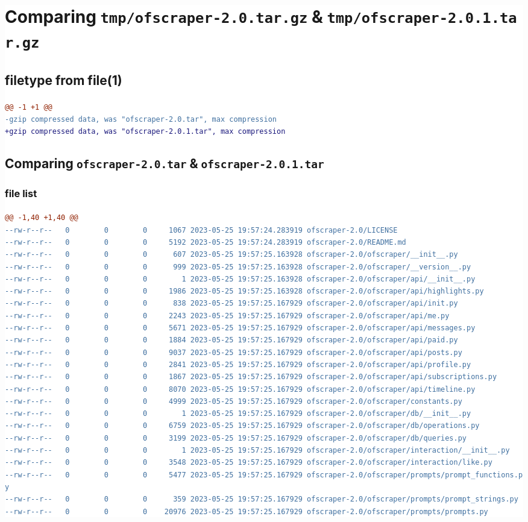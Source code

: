 # Comparing `tmp/ofscraper-2.0.tar.gz` & `tmp/ofscraper-2.0.1.tar.gz`

## filetype from file(1)

```diff
@@ -1 +1 @@
-gzip compressed data, was "ofscraper-2.0.tar", max compression
+gzip compressed data, was "ofscraper-2.0.1.tar", max compression
```

## Comparing `ofscraper-2.0.tar` & `ofscraper-2.0.1.tar`

### file list

```diff
@@ -1,40 +1,40 @@
--rw-r--r--   0        0        0     1067 2023-05-25 19:57:24.283919 ofscraper-2.0/LICENSE
--rw-r--r--   0        0        0     5192 2023-05-25 19:57:24.283919 ofscraper-2.0/README.md
--rw-r--r--   0        0        0      607 2023-05-25 19:57:25.163928 ofscraper-2.0/ofscraper/__init__.py
--rw-r--r--   0        0        0      999 2023-05-25 19:57:25.163928 ofscraper-2.0/ofscraper/__version__.py
--rw-r--r--   0        0        0        1 2023-05-25 19:57:25.163928 ofscraper-2.0/ofscraper/api/__init__.py
--rw-r--r--   0        0        0     1986 2023-05-25 19:57:25.163928 ofscraper-2.0/ofscraper/api/highlights.py
--rw-r--r--   0        0        0      838 2023-05-25 19:57:25.167929 ofscraper-2.0/ofscraper/api/init.py
--rw-r--r--   0        0        0     2243 2023-05-25 19:57:25.167929 ofscraper-2.0/ofscraper/api/me.py
--rw-r--r--   0        0        0     5671 2023-05-25 19:57:25.167929 ofscraper-2.0/ofscraper/api/messages.py
--rw-r--r--   0        0        0     1884 2023-05-25 19:57:25.167929 ofscraper-2.0/ofscraper/api/paid.py
--rw-r--r--   0        0        0     9037 2023-05-25 19:57:25.167929 ofscraper-2.0/ofscraper/api/posts.py
--rw-r--r--   0        0        0     2841 2023-05-25 19:57:25.167929 ofscraper-2.0/ofscraper/api/profile.py
--rw-r--r--   0        0        0     1867 2023-05-25 19:57:25.167929 ofscraper-2.0/ofscraper/api/subscriptions.py
--rw-r--r--   0        0        0     8070 2023-05-25 19:57:25.167929 ofscraper-2.0/ofscraper/api/timeline.py
--rw-r--r--   0        0        0     4999 2023-05-25 19:57:25.167929 ofscraper-2.0/ofscraper/constants.py
--rw-r--r--   0        0        0        1 2023-05-25 19:57:25.167929 ofscraper-2.0/ofscraper/db/__init__.py
--rw-r--r--   0        0        0     6759 2023-05-25 19:57:25.167929 ofscraper-2.0/ofscraper/db/operations.py
--rw-r--r--   0        0        0     3199 2023-05-25 19:57:25.167929 ofscraper-2.0/ofscraper/db/queries.py
--rw-r--r--   0        0        0        1 2023-05-25 19:57:25.167929 ofscraper-2.0/ofscraper/interaction/__init__.py
--rw-r--r--   0        0        0     3548 2023-05-25 19:57:25.167929 ofscraper-2.0/ofscraper/interaction/like.py
--rw-r--r--   0        0        0     5477 2023-05-25 19:57:25.167929 ofscraper-2.0/ofscraper/prompts/prompt_functions.py
--rw-r--r--   0        0        0      359 2023-05-25 19:57:25.167929 ofscraper-2.0/ofscraper/prompts/prompt_strings.py
--rw-r--r--   0        0        0    20976 2023-05-25 19:57:25.167929 ofscraper-2.0/ofscraper/prompts/prompts.py
```